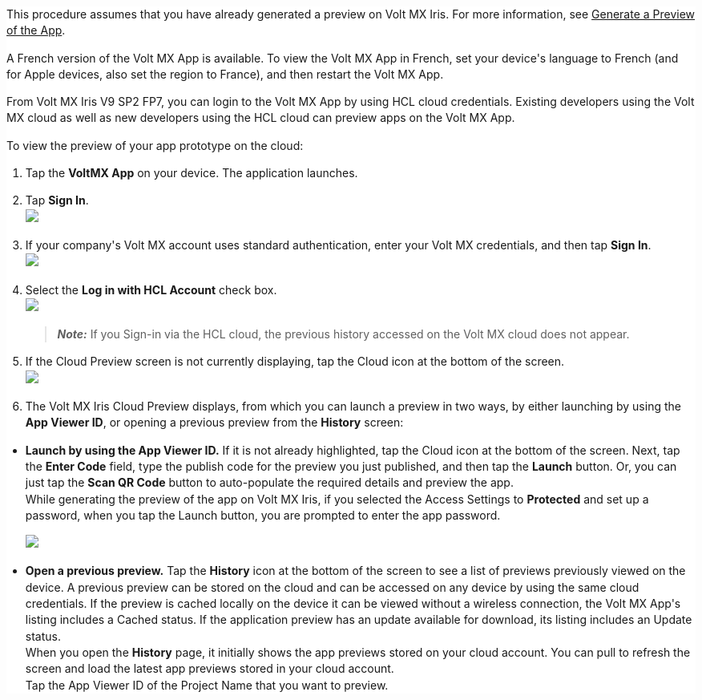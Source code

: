 This procedure assumes that you have already generated a preview on Volt MX Iris. For more information, see [Generate a Preview of the App](#generate-a-preview-of-the-app).

A French version of the Volt MX App is available. To view the Volt MX App in French, set your device's language to French (and for Apple devices, also set the region to France), and then restart the Volt MX App.

From Volt MX Iris V9 SP2 FP7, you can login to the Volt MX App by using HCL cloud credentials. Existing developers using the Volt MX cloud as well as new developers using the HCL cloud can preview apps on the Volt MX App.

To view the preview of your app prototype on the cloud:

1.  Tap the **VoltMX App** on your device. The application launches.
2.  Tap **Sign In**.  
    ![](Resources/Images/signin_242x132.png)

3.  If your company's Volt MX account uses standard authentication, enter your Volt MX credentials, and then tap **Sign In**.  
    ![](Resources/Images/Login_259x560.png)
4.  Select the **Log in with HCL Account** check box.  
    ![](Resources/Images/HCL_cloud_252x369.png)

    > **_Note:_** If you Sign-in via the HCL cloud, the previous history accessed on the Volt MX cloud does not appear.

5.  If the Cloud Preview screen is not currently displaying, tap the Cloud icon at the bottom of the screen.  
    ![](Resources/Images/cloud_352x81.png)
6.  The Volt MX Iris Cloud Preview displays, from which you can launch a preview in two ways, by either launching by using the **App Viewer ID**, or opening a previous preview from the **History** screen:

- **Launch by using the App Viewer ID.** If it is not already highlighted, tap the Cloud icon at the bottom of the screen. Next, tap the **Enter Code** field, type the publish code for the preview you just published, and then tap the **Launch** button. Or, you can just tap the **Scan QR Code** button to auto-populate the required details and preview the app.  
  While generating the preview of the app on Volt MX Iris, if you selected the Access Settings to **Protected** and set up a password, when you tap the Launch button, you are prompted to enter the app password.

  ![](Resources/Images/cloudpreview_210x373.png)

- **Open a previous preview.** Tap the **History** icon at the bottom of the screen to see a list of previews previously viewed on the device. A previous preview can be stored on the cloud and can be accessed on any device by using the same cloud credentials. If the preview is cached locally on the device it can be viewed without a wireless connection, the Volt MX App's listing includes a Cached status. If the application preview has an update available for download, its listing includes an Update status.  
  When you open the **History** page, it initially shows the app previews stored on your cloud account. You can pull to refresh the screen and load the latest app previews stored in your cloud account.  
  Tap the App Viewer ID of the Project Name that you want to preview.
